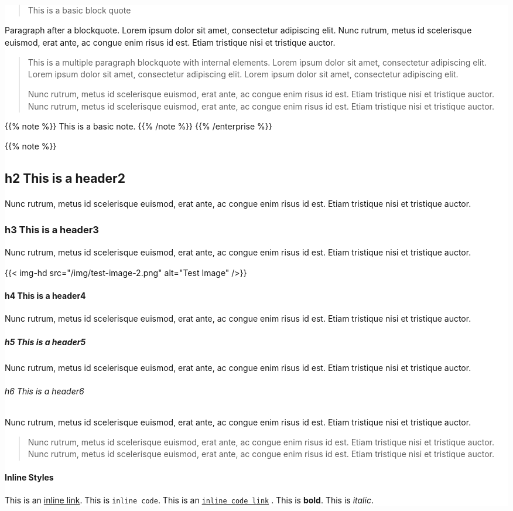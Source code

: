 > This is a basic block quote

Paragraph after a blockquote. Lorem ipsum dolor sit amet, consectetur adipiscing elit.
Nunc rutrum, metus id scelerisque euismod, erat ante, ac congue enim risus id est.
Etiam tristique nisi et tristique auctor.

> This is a multiple paragraph blockquote with internal elements.
> Lorem ipsum dolor sit amet, consectetur adipiscing elit.
> Lorem ipsum dolor sit amet, consectetur adipiscing elit.
> Lorem ipsum dolor sit amet, consectetur adipiscing elit.
>
> Nunc rutrum, metus id scelerisque euismod, erat ante, ac congue enim risus id est.
> Etiam tristique nisi et tristique auctor.
> Nunc rutrum, metus id scelerisque euismod, erat ante, ac congue enim risus id est.
> Etiam tristique nisi et tristique auctor.

{{% note %}}
This is a basic note.
{{% /note %}}
{{% /enterprise %}}

{{% note %}}
## h2 This is a header2
Nunc rutrum, metus id scelerisque euismod, erat ante, ac congue enim risus id est.
Etiam tristique nisi et tristique auctor.

### h3 This is a header3
Nunc rutrum, metus id scelerisque euismod, erat ante, ac congue enim risus id est.
Etiam tristique nisi et tristique auctor.

{{< img-hd src="/img/test-image-2.png" alt="Test Image" />}}

#### h4 This is a header4
Nunc rutrum, metus id scelerisque euismod, erat ante, ac congue enim risus id est.
Etiam tristique nisi et tristique auctor.

##### h5 This is a header5
Nunc rutrum, metus id scelerisque euismod, erat ante, ac congue enim risus id est.
Etiam tristique nisi et tristique auctor.

###### h6 This is a header6
Nunc rutrum, metus id scelerisque euismod, erat ante, ac congue enim risus id est.
Etiam tristique nisi et tristique auctor.

> Nunc rutrum, metus id scelerisque euismod, erat ante, ac congue enim risus id est.
> Etiam tristique nisi et tristique auctor.
> Nunc rutrum, metus id scelerisque euismod, erat ante, ac congue enim risus id est.
> Etiam tristique nisi et tristique auctor.

#### Inline Styles
This is an [inline link](#). This is `inline code`.
This is an [`inline code link`](#) .
This is **bold**. This is _italic_.
